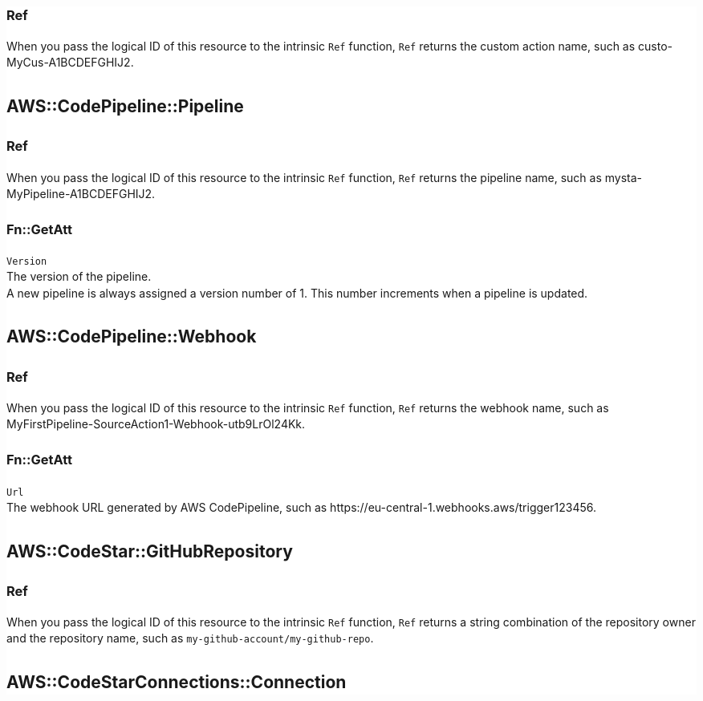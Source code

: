 ### Ref

 When you pass the logical ID of this resource to the intrinsic `Ref` function, `Ref` returns the custom action name, such as custo\-MyCus\-A1BCDEFGHIJ2\.



## AWS::CodePipeline::Pipeline

### Ref

 When you pass the logical ID of this resource to the intrinsic `Ref` function, `Ref` returns the pipeline name, such as mysta\-MyPipeline\-A1BCDEFGHIJ2\.


### Fn::GetAtt




`Version`  
The version of the pipeline\.  
A new pipeline is always assigned a version number of 1\. This number increments when a pipeline is updated\.


## AWS::CodePipeline::Webhook

### Ref

 When you pass the logical ID of this resource to the intrinsic `Ref` function, `Ref` returns the webhook name, such as MyFirstPipeline\-SourceAction1\-Webhook\-utb9LrOl24Kk\.


### Fn::GetAtt




`Url`  
The webhook URL generated by AWS CodePipeline, such as https://eu\-central\-1\.webhooks\.aws/trigger123456\.


## AWS::CodeStar::GitHubRepository

### Ref

 When you pass the logical ID of this resource to the intrinsic `Ref` function, `Ref` returns a string combination of the repository owner and the repository name, such as `my-github-account/my-github-repo`\.



## AWS::CodeStarConnections::Connection
